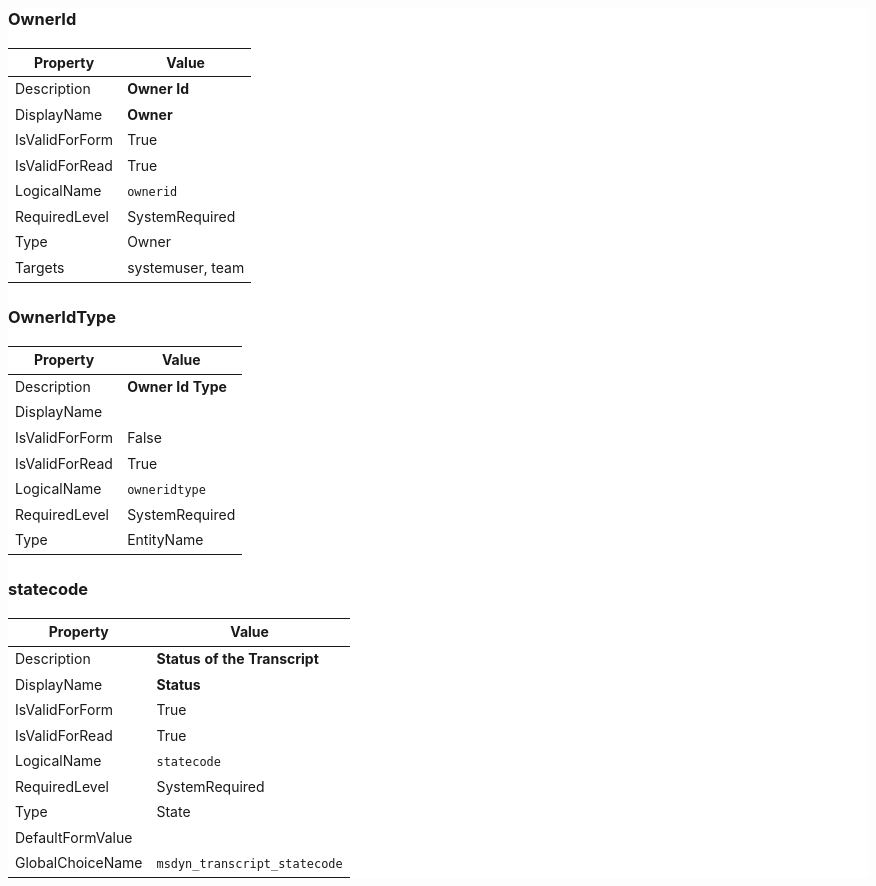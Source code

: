 ### <a name="BKMK_OwnerId"></a> OwnerId

|Property|Value|
|---|---|
|Description|**Owner Id**|
|DisplayName|**Owner**|
|IsValidForForm|True|
|IsValidForRead|True|
|LogicalName|`ownerid`|
|RequiredLevel|SystemRequired|
|Type|Owner|
|Targets|systemuser, team|

### <a name="BKMK_OwnerIdType"></a> OwnerIdType

|Property|Value|
|---|---|
|Description|**Owner Id Type**|
|DisplayName||
|IsValidForForm|False|
|IsValidForRead|True|
|LogicalName|`owneridtype`|
|RequiredLevel|SystemRequired|
|Type|EntityName|

### <a name="BKMK_statecode"></a> statecode

|Property|Value|
|---|---|
|Description|**Status of the Transcript**|
|DisplayName|**Status**|
|IsValidForForm|True|
|IsValidForRead|True|
|LogicalName|`statecode`|
|RequiredLevel|SystemRequired|
|Type|State|
|DefaultFormValue||
|GlobalChoiceName|`msdyn_transcript_statecode`|
